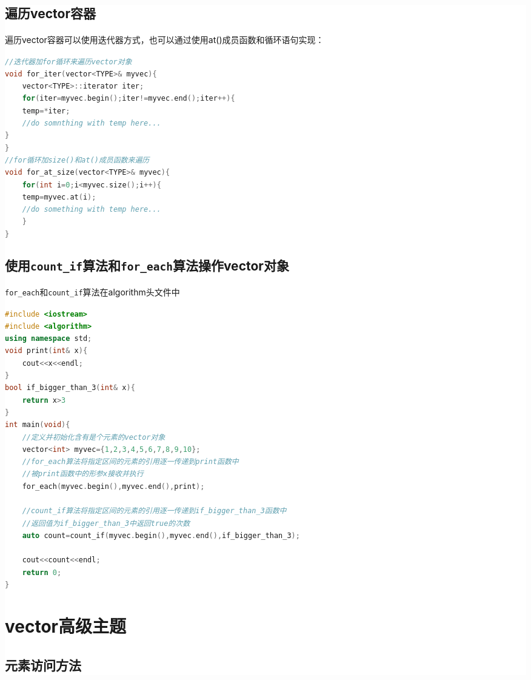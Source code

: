 ``` c++
```
## 遍历vector容器

遍历vector容器可以使用迭代器方式，也可以通过使用at()成员函数和循环语句实现：
``` c++
//迭代器加for循环来遍历vector对象
void for_iter(vector<TYPE>& myvec){
	vector<TYPE>::iterator iter;
	for(iter=myvec.begin();iter!=myvec.end();iter++){
	temp=*iter;
	//do somnthing with temp here...
}
}
//for循环加size()和at()成员函数来遍历
void for_at_size(vector<TYPE>& myvec){
	for(int i=0;i<myvec.size();i++){
	temp=myvec.at(i);
	//do something with temp here...
	}
}
```
## 使用`count_if`算法和`for_each`算法操作vector对象

`for_each`和`count_if`算法在algorithm头文件中
``` c++
#include <iostream>
#include <algorithm>
using namespace std;
void print(int& x){
	cout<<x<<endl;
}
bool if_bigger_than_3(int& x){
	return x>3
}
int main(void){
	//定义并初始化含有是个元素的vector对象
	vector<int> myvec={1,2,3,4,5,6,7,8,9,10};
	//for_each算法将指定区间的元素的引用逐一传递到print函数中
	//被print函数中的形参x接收并执行
	for_each(myvec.begin(),myvec.end(),print);
	
	//count_if算法将指定区间的元素的引用逐一传递到if_bigger_than_3函数中
	//返回值为if_bigger_than_3中返回true的次数
	auto count=count_if(myvec.begin(),myvec.end(),if_bigger_than_3);
	
	cout<<count<<endl;
	return 0;
}
```
# vector高级主题
## 元素访问方法
